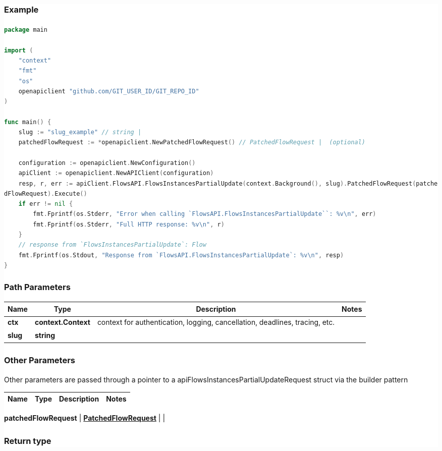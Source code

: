 



### Example

```go
package main

import (
	"context"
	"fmt"
	"os"
	openapiclient "github.com/GIT_USER_ID/GIT_REPO_ID"
)

func main() {
	slug := "slug_example" // string | 
	patchedFlowRequest := *openapiclient.NewPatchedFlowRequest() // PatchedFlowRequest |  (optional)

	configuration := openapiclient.NewConfiguration()
	apiClient := openapiclient.NewAPIClient(configuration)
	resp, r, err := apiClient.FlowsAPI.FlowsInstancesPartialUpdate(context.Background(), slug).PatchedFlowRequest(patchedFlowRequest).Execute()
	if err != nil {
		fmt.Fprintf(os.Stderr, "Error when calling `FlowsAPI.FlowsInstancesPartialUpdate``: %v\n", err)
		fmt.Fprintf(os.Stderr, "Full HTTP response: %v\n", r)
	}
	// response from `FlowsInstancesPartialUpdate`: Flow
	fmt.Fprintf(os.Stdout, "Response from `FlowsAPI.FlowsInstancesPartialUpdate`: %v\n", resp)
}
```

### Path Parameters


Name | Type | Description  | Notes
------------- | ------------- | ------------- | -------------
**ctx** | **context.Context** | context for authentication, logging, cancellation, deadlines, tracing, etc.
**slug** | **string** |  | 

### Other Parameters

Other parameters are passed through a pointer to a apiFlowsInstancesPartialUpdateRequest struct via the builder pattern


Name | Type | Description  | Notes
------------- | ------------- | ------------- | -------------

 **patchedFlowRequest** | [**PatchedFlowRequest**](PatchedFlowRequest.md) |  | 

### Return type
